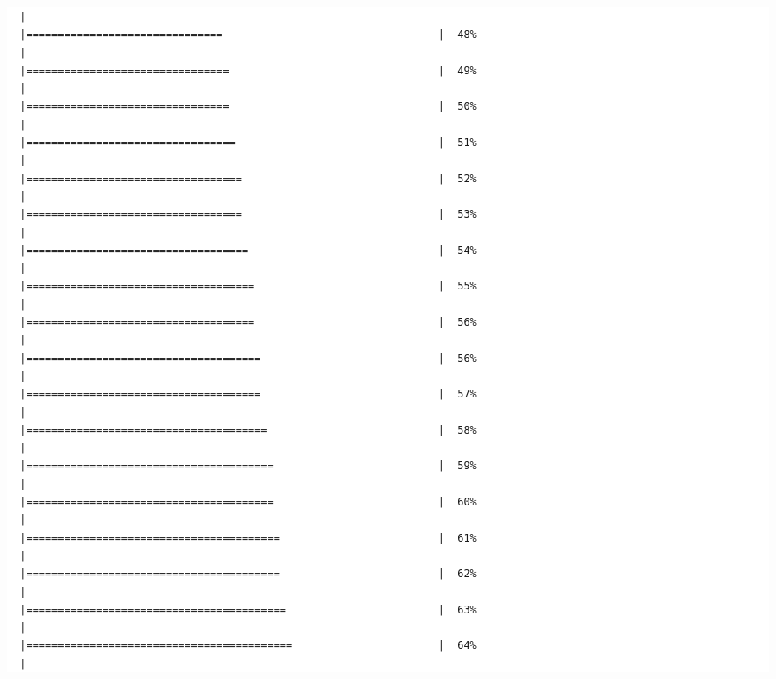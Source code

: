       |                                                                       
      |===============================                                  |  48%
      |                                                                       
      |================================                                 |  49%
      |                                                                       
      |================================                                 |  50%
      |                                                                       
      |=================================                                |  51%
      |                                                                       
      |==================================                               |  52%
      |                                                                       
      |==================================                               |  53%
      |                                                                       
      |===================================                              |  54%
      |                                                                       
      |====================================                             |  55%
      |                                                                       
      |====================================                             |  56%
      |                                                                       
      |=====================================                            |  56%
      |                                                                       
      |=====================================                            |  57%
      |                                                                       
      |======================================                           |  58%
      |                                                                       
      |=======================================                          |  59%
      |                                                                       
      |=======================================                          |  60%
      |                                                                       
      |========================================                         |  61%
      |                                                                       
      |========================================                         |  62%
      |                                                                       
      |=========================================                        |  63%
      |                                                                       
      |==========================================                       |  64%
      |                                                                       